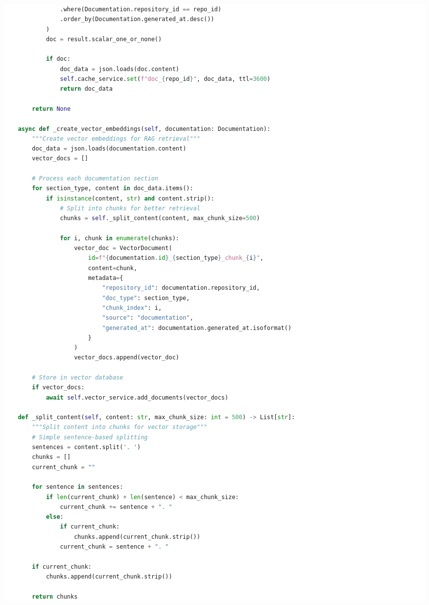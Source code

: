 ```python
                .where(Documentation.repository_id == repo_id)
                .order_by(Documentation.generated_at.desc())
            )
            doc = result.scalar_one_or_none()
            
            if doc:
                doc_data = json.loads(doc.content)
                self.cache_service.set(f"doc_{repo_id}", doc_data, ttl=3600)
                return doc_data
        
        return None
    
    async def _create_vector_embeddings(self, documentation: Documentation):
        """Create vector embeddings for RAG retrieval"""
        doc_data = json.loads(documentation.content)
        vector_docs = []
        
        # Process each documentation section
        for section_type, content in doc_data.items():
            if isinstance(content, str) and content.strip():
                # Split into chunks for better retrieval
                chunks = self._split_content(content, max_chunk_size=500)
                
                for i, chunk in enumerate(chunks):
                    vector_doc = VectorDocument(
                        id=f"{documentation.id}_{section_type}_chunk_{i}",
                        content=chunk,
                        metadata={
                            "repository_id": documentation.repository_id,
                            "doc_type": section_type,
                            "chunk_index": i,
                            "source": "documentation",
                            "generated_at": documentation.generated_at.isoformat()
                        }
                    )
                    vector_docs.append(vector_doc)
        
        # Store in vector database
        if vector_docs:
            await self.vector_service.add_documents(vector_docs)
    
    def _split_content(self, content: str, max_chunk_size: int = 500) -> List[str]:
        """Split content into chunks for vector storage"""
        # Simple sentence-based splitting
        sentences = content.split('. ')
        chunks = []
        current_chunk = ""
        
        for sentence in sentences:
            if len(current_chunk) + len(sentence) < max_chunk_size:
                current_chunk += sentence + ". "
            else:
                if current_chunk:
                    chunks.append(current_chunk.strip())
                current_chunk = sentence + ". "
        
        if current_chunk:
            chunks.append(current_chunk.strip())
        
        return chunks
```
